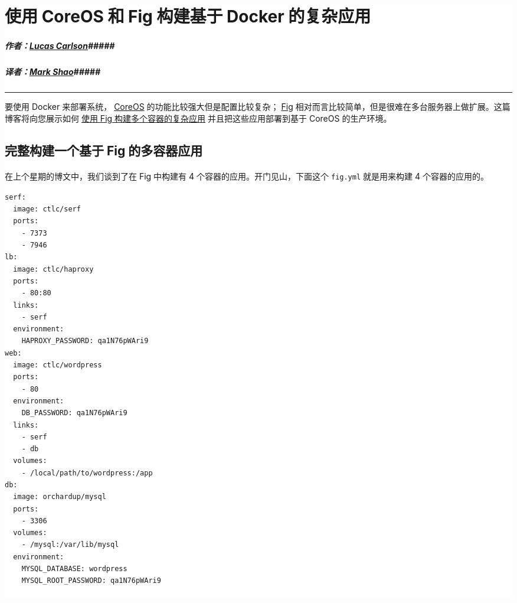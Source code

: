 # 使用 CoreOS 和 Fig 构建基于 Docker 的复杂应用

##### 作者：[Lucas Carlson](http://www.centurylinklabs.com/author/cardmagic/)#####

##### 译者：[Mark Shao](https://github.com/markshao)#####

---

要使用 Docker 来部署系统， [CoreOS](https://coreos.com) 的功能比较强大但是配置比较复杂； [Fig](http://orchardup.github.io/fig/) 相对而言比较简单，但是很难在多台服务器上做扩展。这篇博客将向您展示如何 [使用 Fig 构建多个容器的复杂应用](http://www.centurylinklabs.com/auto-loadbalancing-with-fig-haproxy-and-serf/) 并且把这些应用部署到基于 CoreOS 的生产环境。

## 完整构建一个基于 Fig 的多容器应用

在上个星期的博文中，我们谈到了在 Fig 中构建有 4 个容器的应用。开门见山，下面这个 ```fig.yml``` 就是用来构建 4 个容器的应用的。


```
serf:
  image: ctlc/serf
  ports:
    - 7373
    - 7946
lb:
  image: ctlc/haproxy
  ports:
    - 80:80
  links:
    - serf
  environment:
    HAPROXY_PASSWORD: qa1N76pWAri9
web:
  image: ctlc/wordpress
  ports:
    - 80
  environment:
    DB_PASSWORD: qa1N76pWAri9
  links:
    - serf
    - db
  volumes:
    - /local/path/to/wordpress:/app
db:
  image: orchardup/mysql
  ports:
    - 3306
  volumes:
    - /mysql:/var/lib/mysql
  environment:
    MYSQL_DATABASE: wordpress
    MYSQL_ROOT_PASSWORD: qa1N76pWAri9
    
```
